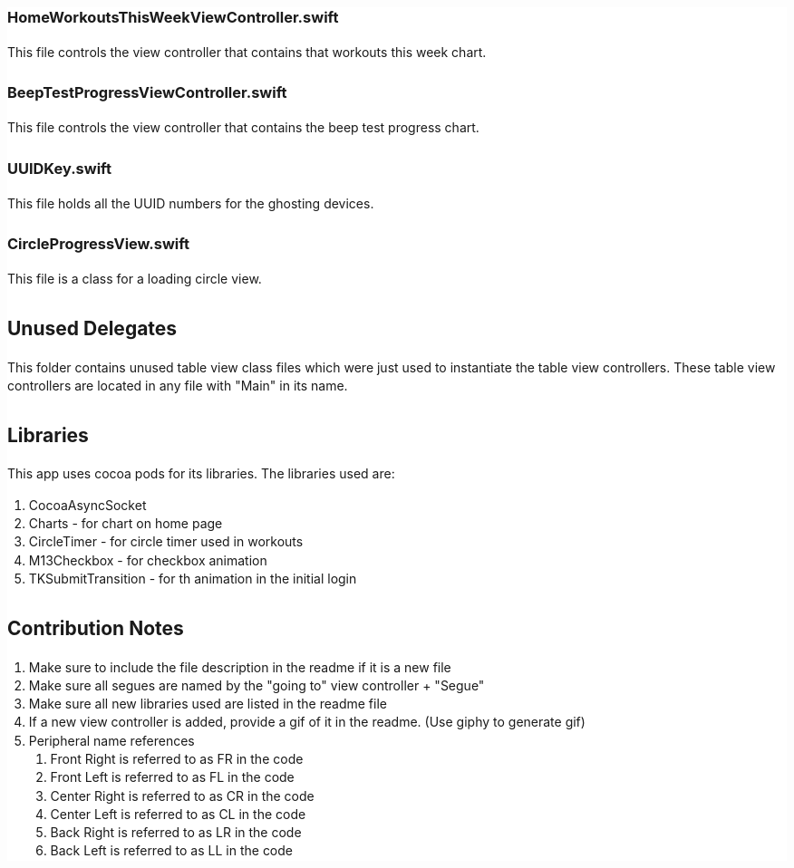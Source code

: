 ### HomeWorkoutsThisWeekViewController.swift

This file controls the view controller that contains that workouts this week chart.

### BeepTestProgressViewController.swift

This file controls the view controller that contains the beep test progress chart.

### UUIDKey.swift

This file holds all the UUID numbers for the ghosting devices.

### CircleProgressView.swift

This file is a class for a loading circle view.

## Unused Delegates

This folder contains unused table view class files which were just used to instantiate the table view controllers.
These table view controllers are located in any file with "Main" in its name.

## Libraries

This app uses cocoa pods for its libraries.
The libraries used are:

1. CocoaAsyncSocket
2. Charts - for chart on home page
3. CircleTimer - for circle timer used in workouts
4. M13Checkbox - for checkbox animation
5. TKSubmitTransition - for th animation in the initial login

## Contribution Notes

1. Make sure to include the file description in the readme if it is a new file
2. Make sure all segues are named by the "going to" view controller + "Segue"
3. Make sure all new libraries used are listed in the readme file
3. If a new view controller is added, provide a gif of it in the readme. (Use giphy to generate gif)
4. Peripheral name references
	1. Front Right is referred to as FR in the code
	2. Front Left is referred to as FL in the code
	3. Center Right is referred to as CR in the code
	4. Center Left is referred to as CL in the code
	5. Back Right is referred to as LR in the code
	6. Back Left is referred to as LL in the code
